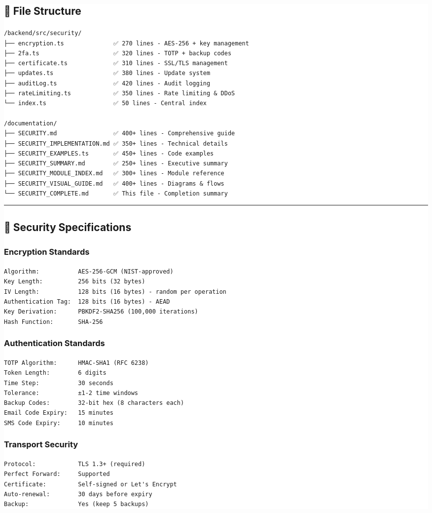 ## 📁 File Structure

```
/backend/src/security/
├── encryption.ts              ✅ 270 lines - AES-256 + key management
├── 2fa.ts                     ✅ 320 lines - TOTP + backup codes
├── certificate.ts             ✅ 310 lines - SSL/TLS management
├── updates.ts                 ✅ 380 lines - Update system
├── auditLog.ts                ✅ 420 lines - Audit logging
├── rateLimiting.ts            ✅ 350 lines - Rate limiting & DDoS
└── index.ts                   ✅ 50 lines - Central index

/documentation/
├── SECURITY.md                ✅ 400+ lines - Comprehensive guide
├── SECURITY_IMPLEMENTATION.md ✅ 350+ lines - Technical details
├── SECURITY_EXAMPLES.ts       ✅ 450+ lines - Code examples
├── SECURITY_SUMMARY.md        ✅ 250+ lines - Executive summary
├── SECURITY_MODULE_INDEX.md   ✅ 300+ lines - Module reference
├── SECURITY_VISUAL_GUIDE.md   ✅ 400+ lines - Diagrams & flows
└── SECURITY_COMPLETE.md       ✅ This file - Completion summary
```

---

## 🔐 Security Specifications

### Encryption Standards
```
Algorithm:           AES-256-GCM (NIST-approved)
Key Length:          256 bits (32 bytes)
IV Length:           128 bits (16 bytes) - random per operation
Authentication Tag:  128 bits (16 bytes) - AEAD
Key Derivation:      PBKDF2-SHA256 (100,000 iterations)
Hash Function:       SHA-256
```

### Authentication Standards
```
TOTP Algorithm:      HMAC-SHA1 (RFC 6238)
Token Length:        6 digits
Time Step:           30 seconds
Tolerance:           ±1-2 time windows
Backup Codes:        32-bit hex (8 characters each)
Email Code Expiry:   15 minutes
SMS Code Expiry:     10 minutes
```

### Transport Security
```
Protocol:            TLS 1.3+ (required)
Perfect Forward:     Supported
Certificate:         Self-signed or Let's Encrypt
Auto-renewal:        30 days before expiry
Backup:              Yes (keep 5 backups)
```
